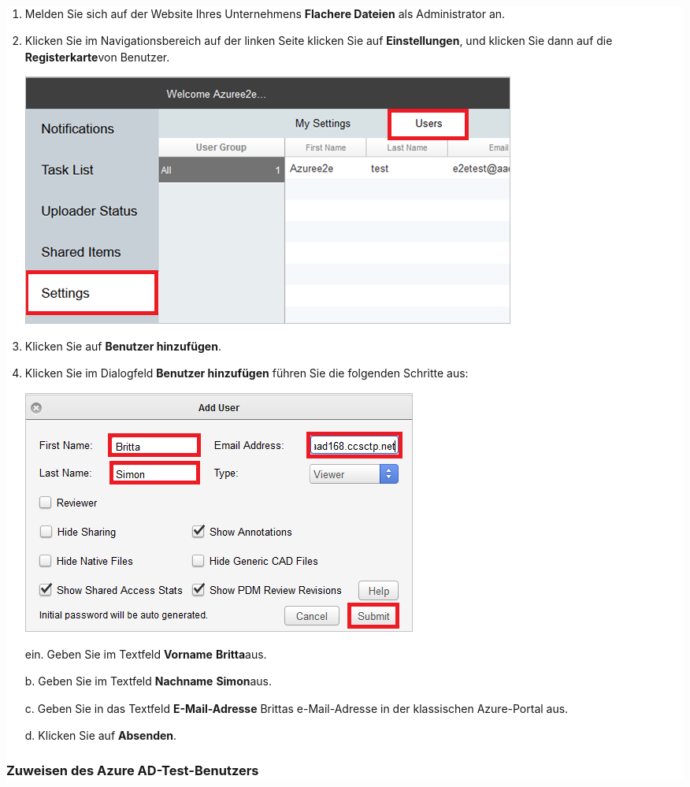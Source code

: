 1. Melden Sie sich auf der Website Ihres Unternehmens **Flachere Dateien** als Administrator an.

2. Klicken Sie im Navigationsbereich auf der linken Seite klicken Sie auf **Einstellungen**, und klicken Sie dann auf die **Registerkarte**von Benutzer.

    ![Cfreate ein flachere Dateien Benutzer](./media/active-directory-saas-flatter-files-tutorial/tutorial_flatter_files_09.png)

3. Klicken Sie auf **Benutzer hinzufügen**. 

4. Klicken Sie im Dialogfeld **Benutzer hinzufügen** führen Sie die folgenden Schritte aus:

    ![Cfreate ein flachere Dateien Benutzer](./media/active-directory-saas-flatter-files-tutorial/tutorial_flatter_files_10.png)

    ein. Geben Sie im Textfeld **Vorname** **Britta**aus.

    b. Geben Sie im Textfeld **Nachname** **Simon**aus. 

    c. Geben Sie in das Textfeld **E-Mail-Adresse** Brittas e-Mail-Adresse in der klassischen Azure-Portal aus.

    d. Klicken Sie auf **Absenden**.   


### <a name="assigning-the-azure-ad-test-user"></a>Zuweisen des Azure AD-Test-Benutzers
